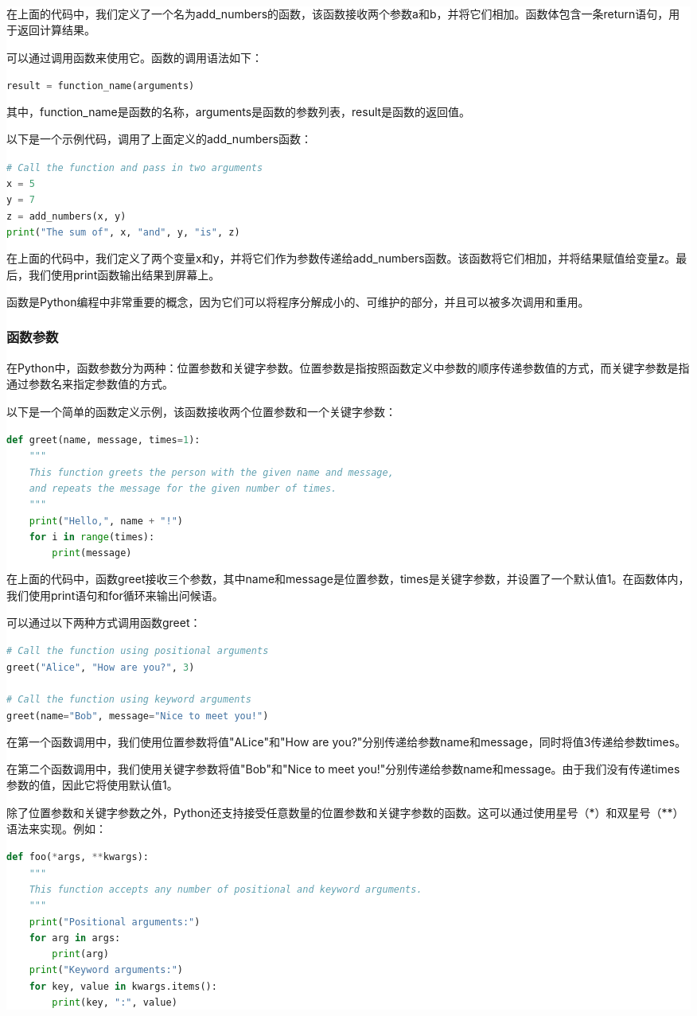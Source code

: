 在上面的代码中，我们定义了一个名为add_numbers的函数，该函数接收两个参数a和b，并将它们相加。函数体包含一条return语句，用于返回计算结果。

可以通过调用函数来使用它。函数的调用语法如下：

```python
result = function_name(arguments)
```

其中，function_name是函数的名称，arguments是函数的参数列表，result是函数的返回值。

以下是一个示例代码，调用了上面定义的add_numbers函数：

```python
# Call the function and pass in two arguments
x = 5
y = 7
z = add_numbers(x, y)
print("The sum of", x, "and", y, "is", z)
```

在上面的代码中，我们定义了两个变量x和y，并将它们作为参数传递给add_numbers函数。该函数将它们相加，并将结果赋值给变量z。最后，我们使用print函数输出结果到屏幕上。

函数是Python编程中非常重要的概念，因为它们可以将程序分解成小的、可维护的部分，并且可以被多次调用和重用。

### 函数参数

在Python中，函数参数分为两种：位置参数和关键字参数。位置参数是指按照函数定义中参数的顺序传递参数值的方式，而关键字参数是指通过参数名来指定参数值的方式。

以下是一个简单的函数定义示例，该函数接收两个位置参数和一个关键字参数：

```python
def greet(name, message, times=1):
    """
    This function greets the person with the given name and message,
    and repeats the message for the given number of times.
    """
    print("Hello,", name + "!")
    for i in range(times):
        print(message)
```

在上面的代码中，函数greet接收三个参数，其中name和message是位置参数，times是关键字参数，并设置了一个默认值1。在函数体内，我们使用print语句和for循环来输出问候语。

可以通过以下两种方式调用函数greet：

```python
# Call the function using positional arguments
greet("Alice", "How are you?", 3)

# Call the function using keyword arguments
greet(name="Bob", message="Nice to meet you!")
```

在第一个函数调用中，我们使用位置参数将值"ALice"和"How are you?"分别传递给参数name和message，同时将值3传递给参数times。

在第二个函数调用中，我们使用关键字参数将值"Bob"和"Nice to meet you!"分别传递给参数name和message。由于我们没有传递times参数的值，因此它将使用默认值1。

除了位置参数和关键字参数之外，Python还支持接受任意数量的位置参数和关键字参数的函数。这可以通过使用星号（*）和双星号（**）语法来实现。例如：

```python
def foo(*args, **kwargs):
    """
    This function accepts any number of positional and keyword arguments.
    """
    print("Positional arguments:")
    for arg in args:
        print(arg)
    print("Keyword arguments:")
    for key, value in kwargs.items():
        print(key, ":", value)
```
